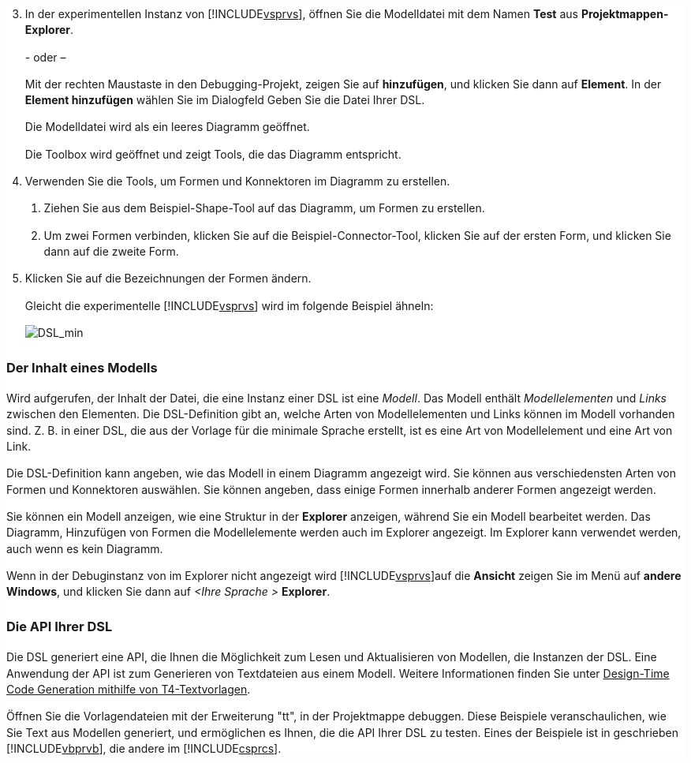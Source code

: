 3. In der experimentellen Instanz von [!INCLUDE[vsprvs](../includes/vsprvs-md.md)], öffnen Sie die Modelldatei mit dem Namen **Test** aus **Projektmappen-Explorer**.  
  
    \- oder –  
  
    Mit der rechten Maustaste in den Debugging-Projekt, zeigen Sie auf **hinzufügen**, und klicken Sie dann auf **Element**. In der **Element hinzufügen** wählen Sie im Dialogfeld Geben Sie die Datei Ihrer DSL.  
  
    Die Modelldatei wird als ein leeres Diagramm geöffnet.  
  
    Die Toolbox wird geöffnet und zeigt Tools, die das Diagramm entspricht.  
  
4. Verwenden Sie die Tools, um Formen und Konnektoren im Diagramm zu erstellen.  
  
   1. Ziehen Sie aus dem Beispiel-Shape-Tool auf das Diagramm, um Formen zu erstellen.  
  
   2. Um zwei Formen verbinden, klicken Sie auf die Beispiel-Connector-Tool, klicken Sie auf der ersten Form, und klicken Sie dann auf die zweite Form.  
  
5. Klicken Sie auf die Bezeichnungen der Formen ändern.  
  
   Gleicht die experimentelle [!INCLUDE[vsprvs](../includes/vsprvs-md.md)] wird im folgende Beispiel ähneln:  
  
   ![](../modeling/media/dsl-min.png "DSL_min")  
  
### <a name="the-content-of-a-model"></a>Der Inhalt eines Modells  
 Wird aufgerufen, der Inhalt der Datei, die eine Instanz einer DSL ist eine *Modell*. Das Modell enthält *Modellelementen* und *Links* zwischen den Elementen. Die DSL-Definition gibt an, welche Arten von Modellelementen und Links können im Modell vorhanden sind. Z. B. in einer DSL, die aus der Vorlage für die minimale Sprache erstellt, ist es eine Art von Modellelement und eine Art von Link.  
  
 Die DSL-Definition kann angeben, wie das Modell in einem Diagramm angezeigt wird. Sie können aus verschiedensten Arten von Formen und Konnektoren auswählen. Sie können angeben, dass einige Formen innerhalb anderer Formen angezeigt werden.  
  
 Sie können ein Modell anzeigen, wie eine Struktur in der **Explorer** anzeigen, während Sie ein Modell bearbeitet werden. Das Diagramm, Hinzufügen von Formen die Modellelemente werden auch im Explorer angezeigt. Im Explorer kann verwendet werden, auch wenn es kein Diagramm.  
  
 Wenn in der Debuginstanz von im Explorer nicht angezeigt wird [!INCLUDE[vsprvs](../includes/vsprvs-md.md)]auf die **Ansicht** zeigen Sie im Menü auf **andere Windows**, und klicken Sie dann auf  *\<Ihre Sprache >* **Explorer**.  
  
### <a name="the-api-of-your-dsl"></a>Die API Ihrer DSL  
 Die DSL generiert eine API, die Ihnen die Möglichkeit zum Lesen und Aktualisieren von Modellen, die Instanzen der DSL. Eine Anwendung der API ist zum Generieren von Textdateien aus einem Modell. Weitere Informationen finden Sie unter [Design-Time Code Generation mithilfe von T4-Textvorlagen](../modeling/design-time-code-generation-by-using-t4-text-templates.md).  
  
 Öffnen Sie die Vorlagendateien mit der Erweiterung "tt", in der Projektmappe debuggen. Diese Beispiele veranschaulichen, wie Sie Text aus Modellen generiert, und ermöglichen es Ihnen, die die API Ihrer DSL zu testen. Eines der Beispiele ist in geschrieben [!INCLUDE[vbprvb](../includes/vbprvb-md.md)], die andere im [!INCLUDE[csprcs](../includes/csprcs-md.md)].  
  